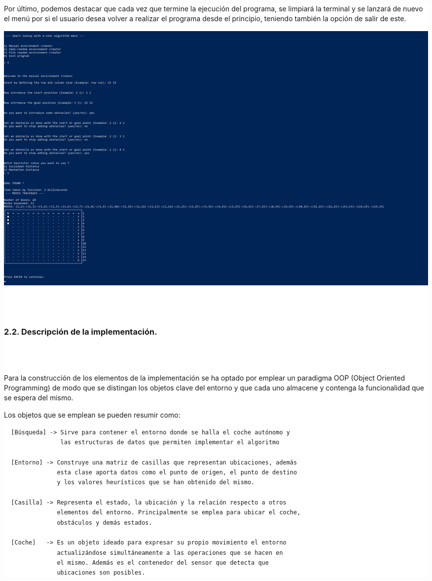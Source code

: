 Por último, podemos destacar que cada vez que termine la ejecución del programa, se limpiará la terminal y se lanzará de nuevo el menú por si el usuario desea volver a realizar el programa desde el principio, teniendo también la opción de salir de este.

![Ejemplo de ejecucioón del programa](./image/running_example.png)

<br>
<br>

### 2.2. Descripción de la implementación.
<br>
<br>

Para la construcción de los elementos de la implementación se ha optado por 
emplear un paradigma OOP (Object Oriented Programming) de modo que se distingan 
los objetos clave del entorno y que cada uno almacene y contenga la 
funcionalidad que se espera del mismo. 

Los objetos que se emplean se pueden resumir como:
```
  [Búsqueda] -> Sirve para contener el entorno donde se halla el coche autónomo y 
                las estructuras de datos que permiten implementar el algoritmo
  
  [Entorno] -> Construye una matriz de casillas que representan ubicaciones, además
               esta clase aporta datos como el punto de origen, el punto de destino
               y los valores heurísticos que se han obtenido del mismo.
  
  [Casilla] -> Representa el estado, la ubicación y la relación respecto a otros 
               elementos del entorno. Principalmente se emplea para ubicar el coche,
               obstáculos y demás estados.
  
  [Coche]   -> Es un objeto ideado para expresar su propio movimiento el entorno 
               actualizándose simultáneamente a las operaciones que se hacen en 
               el mismo. Además es el contenedor del sensor que detecta que 
               ubicaciones son posibles. 

```
